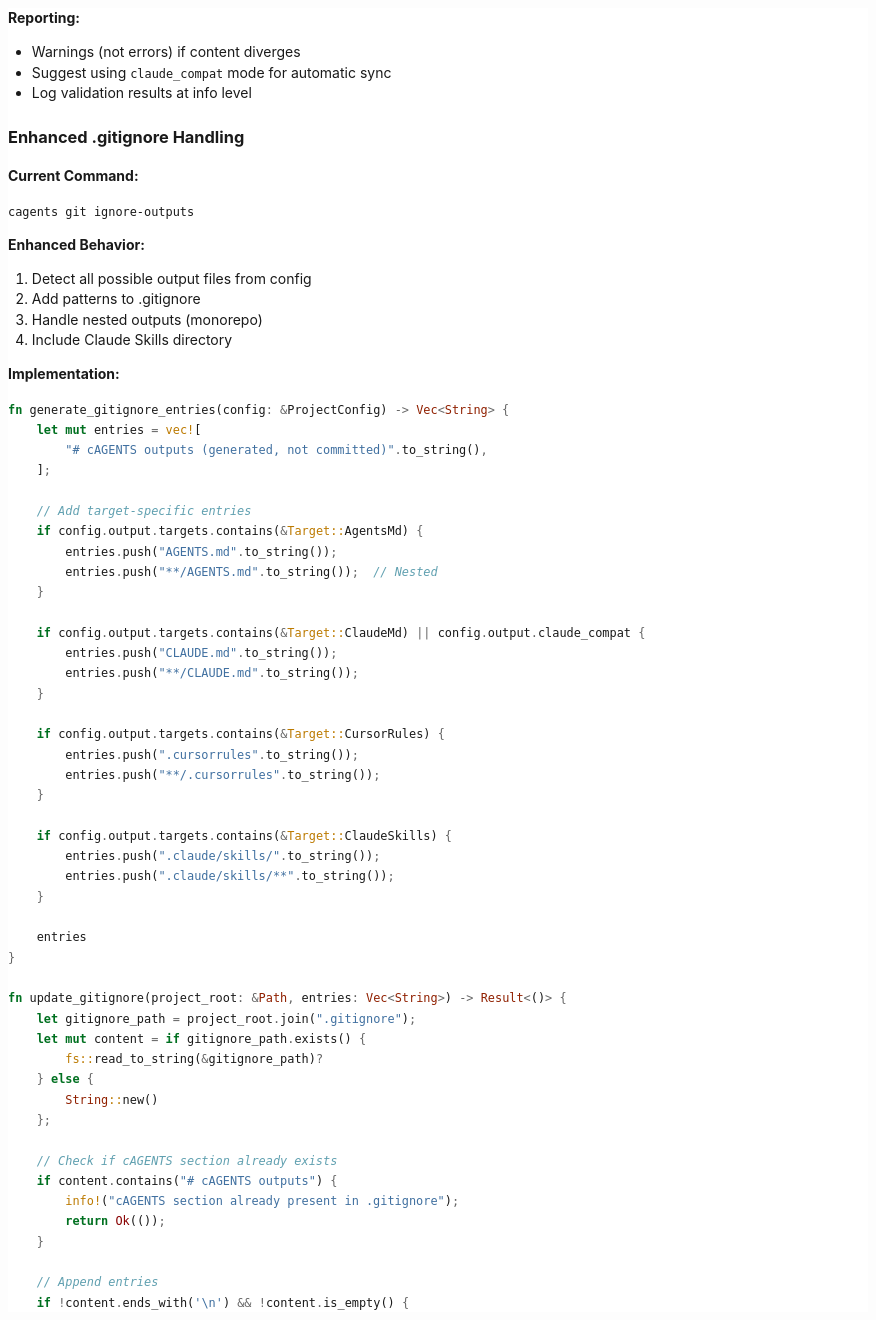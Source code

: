 **Reporting:**
- Warnings (not errors) if content diverges
- Suggest using `claude_compat` mode for automatic sync
- Log validation results at info level

### Enhanced .gitignore Handling

**Current Command:**
```bash
cagents git ignore-outputs
```

**Enhanced Behavior:**

1. Detect all possible output files from config
2. Add patterns to .gitignore
3. Handle nested outputs (monorepo)
4. Include Claude Skills directory

**Implementation:**
```rust
fn generate_gitignore_entries(config: &ProjectConfig) -> Vec<String> {
    let mut entries = vec![
        "# cAGENTS outputs (generated, not committed)".to_string(),
    ];

    // Add target-specific entries
    if config.output.targets.contains(&Target::AgentsMd) {
        entries.push("AGENTS.md".to_string());
        entries.push("**/AGENTS.md".to_string());  // Nested
    }

    if config.output.targets.contains(&Target::ClaudeMd) || config.output.claude_compat {
        entries.push("CLAUDE.md".to_string());
        entries.push("**/CLAUDE.md".to_string());
    }

    if config.output.targets.contains(&Target::CursorRules) {
        entries.push(".cursorrules".to_string());
        entries.push("**/.cursorrules".to_string());
    }

    if config.output.targets.contains(&Target::ClaudeSkills) {
        entries.push(".claude/skills/".to_string());
        entries.push(".claude/skills/**".to_string());
    }

    entries
}

fn update_gitignore(project_root: &Path, entries: Vec<String>) -> Result<()> {
    let gitignore_path = project_root.join(".gitignore");
    let mut content = if gitignore_path.exists() {
        fs::read_to_string(&gitignore_path)?
    } else {
        String::new()
    };

    // Check if cAGENTS section already exists
    if content.contains("# cAGENTS outputs") {
        info!("cAGENTS section already present in .gitignore");
        return Ok(());
    }

    // Append entries
    if !content.ends_with('\n') && !content.is_empty() {
```